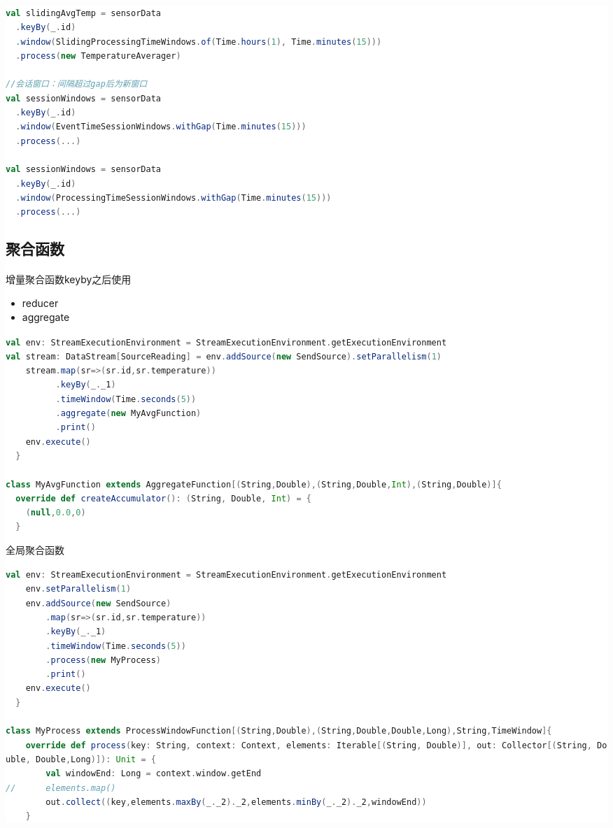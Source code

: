 ```scala
val slidingAvgTemp = sensorData
  .keyBy(_.id)
  .window(SlidingProcessingTimeWindows.of(Time.hours(1), Time.minutes(15)))
  .process(new TemperatureAverager)

//会话窗口：间隔超过gap后为新窗口
val sessionWindows = sensorData
  .keyBy(_.id)
  .window(EventTimeSessionWindows.withGap(Time.minutes(15)))
  .process(...)

val sessionWindows = sensorData
  .keyBy(_.id)
  .window(ProcessingTimeSessionWindows.withGap(Time.minutes(15)))
  .process(...)
```

## 聚合函数

增量聚合函数keyby之后使用

* reducer
* aggregate

```scala
val env: StreamExecutionEnvironment = StreamExecutionEnvironment.getExecutionEnvironment
val stream: DataStream[SourceReading] = env.addSource(new SendSource).setParallelism(1)
    stream.map(sr=>(sr.id,sr.temperature))
          .keyBy(_._1)
          .timeWindow(Time.seconds(5))
		  .aggregate(new MyAvgFunction)
          .print()
    env.execute()
  }

class MyAvgFunction extends AggregateFunction[(String,Double),(String,Double,Int),(String,Double)]{
  override def createAccumulator(): (String, Double, Int) = {
    (null,0.0,0)
  }
```
全局聚合函数



```scala
val env: StreamExecutionEnvironment = StreamExecutionEnvironment.getExecutionEnvironment
    env.setParallelism(1)
    env.addSource(new SendSource)
        .map(sr=>(sr.id,sr.temperature))
        .keyBy(_._1)
        .timeWindow(Time.seconds(5))
        .process(new MyProcess)
        .print()
    env.execute()
  }

class MyProcess extends ProcessWindowFunction[(String,Double),(String,Double,Double,Long),String,TimeWindow]{
	override def process(key: String, context: Context, elements: Iterable[(String, Double)], out: Collector[(String, Double, Double,Long)]): Unit = {
		val windowEnd: Long = context.window.getEnd
//      elements.map()
      	out.collect((key,elements.maxBy(_._2)._2,elements.minBy(_._2)._2,windowEnd))
    }
```
